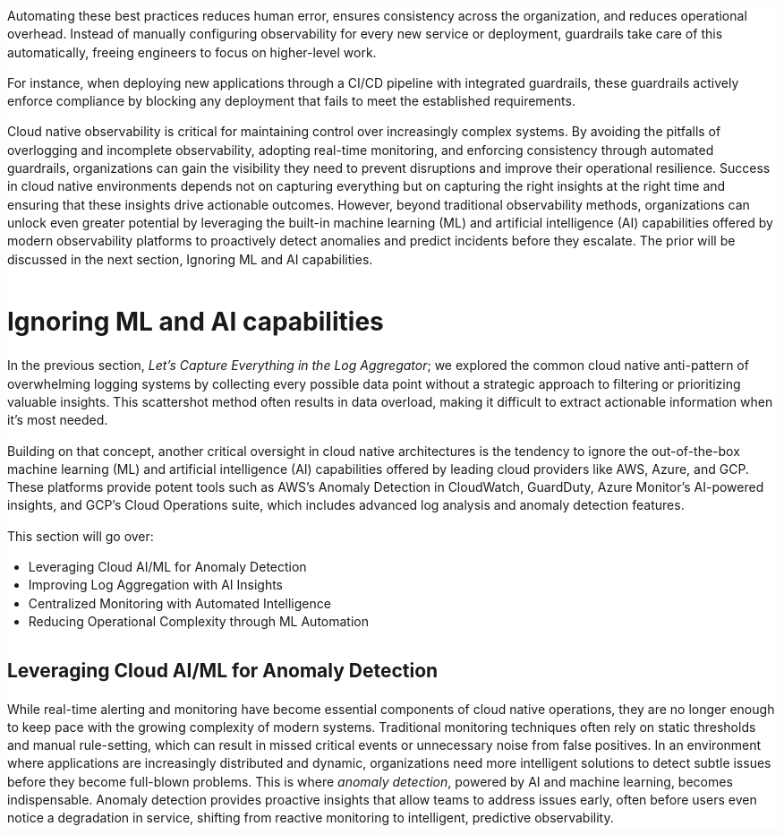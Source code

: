 Automating these best practices reduces human error, ensures consistency across the organization, and reduces operational overhead. Instead of manually configuring observability for every new service or deployment, guardrails take care of this automatically, freeing engineers to focus on higher-level work.

For instance, when deploying new applications through a CI/CD pipeline with integrated guardrails, these guardrails actively enforce compliance by blocking any deployment that fails to meet the established requirements.

Cloud native observability is critical for maintaining control over increasingly complex systems. By avoiding the pitfalls of overlogging and incomplete observability, adopting real-time monitoring, and enforcing consistency through automated guardrails, organizations can gain the visibility they need to prevent disruptions and improve their operational resilience. Success in cloud native environments depends not on capturing everything but on capturing the right insights at the right time and ensuring that these insights drive actionable outcomes. However, beyond traditional observability methods, organizations can unlock even greater potential by leveraging the built-in machine learning (ML) and artificial intelligence (AI) capabilities offered by modern observability platforms to proactively detect anomalies and predict incidents before they escalate. The prior will be discussed in the next section, Ignoring ML and AI capabilities.

# Ignoring ML and AI capabilities

In the previous section, *Let’s Capture Everything in the Log Aggregator*; we explored the common cloud native anti-pattern of overwhelming logging systems by collecting every possible data point without a strategic approach to filtering or prioritizing valuable insights. This scattershot method often results in data overload, making it difficult to extract actionable information when it’s most needed.

Building on that concept, another critical oversight in cloud native architectures is the tendency to ignore the out-of-the-box machine learning (ML) and artificial intelligence (AI) capabilities offered by leading cloud providers like AWS, Azure, and GCP. These platforms provide potent tools such as AWS’s Anomaly Detection in CloudWatch, GuardDuty, Azure Monitor’s AI-powered insights, and GCP’s Cloud Operations suite, which includes advanced log analysis and anomaly detection features.

This section will go over:

*   Leveraging Cloud AI/ML for Anomaly Detection
*   Improving Log Aggregation with AI Insights
*   Centralized Monitoring with Automated Intelligence
*   Reducing Operational Complexity through ML Automation

## Leveraging Cloud AI/ML for Anomaly Detection

While real-time alerting and monitoring have become essential components of cloud native operations, they are no longer enough to keep pace with the growing complexity of modern systems. Traditional monitoring techniques often rely on static thresholds and manual rule-setting, which can result in missed critical events or unnecessary noise from false positives. In an environment where applications are increasingly distributed and dynamic, organizations need more intelligent solutions to detect subtle issues before they become full-blown problems. This is where *anomaly detection*, powered by AI and machine learning, becomes indispensable. Anomaly detection provides proactive insights that allow teams to address issues early, often before users even notice a degradation in service, shifting from reactive monitoring to intelligent, predictive observability.
